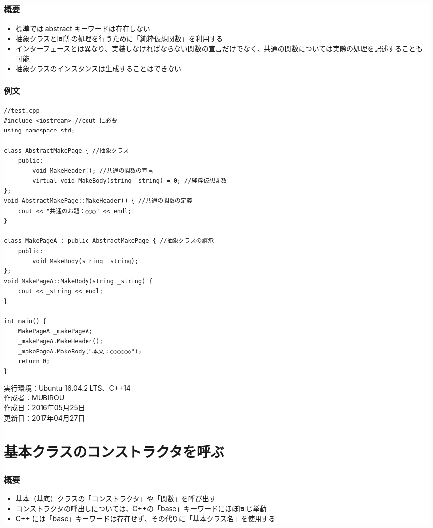 ### 概要
* 標準では abstract キーワードは存在しない
* 抽象クラスと同等の処理を行うために「純粋仮想関数」を利用する
* インターフェースとは異なり、実装しなければならない関数の宣言だけでなく、共通の関数については実際の処理を記述することも可能
* 抽象クラスのインスタンスは生成することはできない

### 例文
```
//test.cpp
#include <iostream> //cout に必要
using namespace std;

class AbstractMakePage { //抽象クラス
    public:
        void MakeHeader(); //共通の関数の宣言
        virtual void MakeBody(string _string) = 0; //純粋仮想関数
};
void AbstractMakePage::MakeHeader() { //共通の関数の定義
    cout << "共通のお題：○○○" << endl;
}

class MakePageA : public AbstractMakePage { //抽象クラスの継承
    public:
        void MakeBody(string _string);
};
void MakePageA::MakeBody(string _string) {
    cout << _string << endl;
}

int main() {
    MakePageA _makePageA;
    _makePageA.MakeHeader();
    _makePageA.MakeBody("本文：○○○○○○");
    return 0;
}
```

実行環境：Ubuntu 16.04.2 LTS、C++14  
作成者：MUBIROU  
作成日：2016年05月25日  
更新日：2017年04月27日


<a name="基本クラスのコンストラクタを呼ぶ"></a>
# <b>基本クラスのコンストラクタを呼ぶ</b>

### 概要
* 基本（基底）クラスの「コンストラクタ」や「関数」を呼び出す
* コンストラクタの呼出しについては、C++の「base」キーワードにほぼ同じ挙動
* C++ には「base」キーワードは存在せず、その代りに「基本クラス名」を使用する
